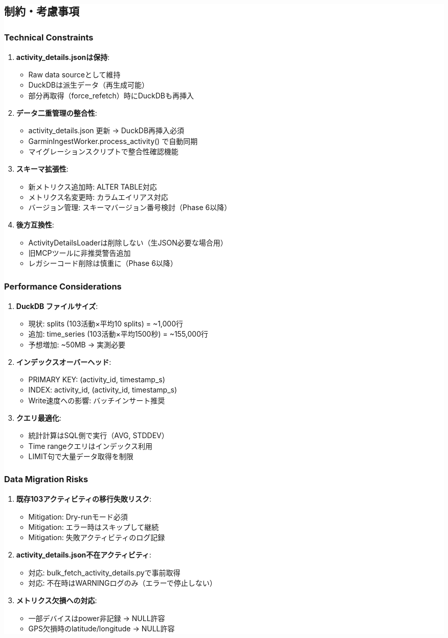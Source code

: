 ## 制約・考慮事項

### Technical Constraints

1. **activity_details.jsonは保持**:
   - Raw data sourceとして維持
   - DuckDBは派生データ（再生成可能）
   - 部分再取得（force_refetch）時にDuckDBも再挿入

2. **データ二重管理の整合性**:
   - activity_details.json 更新 → DuckDB再挿入必須
   - GarminIngestWorker.process_activity() で自動同期
   - マイグレーションスクリプトで整合性確認機能

3. **スキーマ拡張性**:
   - 新メトリクス追加時: ALTER TABLE対応
   - メトリクス名変更時: カラムエイリアス対応
   - バージョン管理: スキーマバージョン番号検討（Phase 6以降）

4. **後方互換性**:
   - ActivityDetailsLoaderは削除しない（生JSON必要な場合用）
   - 旧MCPツールに非推奨警告追加
   - レガシーコード削除は慎重に（Phase 6以降）

### Performance Considerations

1. **DuckDB ファイルサイズ**:
   - 現状: splits (103活動×平均10 splits) = ~1,000行
   - 追加: time_series (103活動×平均1500秒) = ~155,000行
   - 予想増加: ~50MB → 実測必要

2. **インデックスオーバーヘッド**:
   - PRIMARY KEY: (activity_id, timestamp_s)
   - INDEX: activity_id, (activity_id, timestamp_s)
   - Write速度への影響: バッチインサート推奨

3. **クエリ最適化**:
   - 統計計算はSQL側で実行（AVG, STDDEV）
   - Time rangeクエリはインデックス利用
   - LIMIT句で大量データ取得を制限

### Data Migration Risks

1. **既存103アクティビティの移行失敗リスク**:
   - Mitigation: Dry-runモード必須
   - Mitigation: エラー時はスキップして継続
   - Mitigation: 失敗アクティビティのログ記録

2. **activity_details.json不在アクティビティ**:
   - 対応: bulk_fetch_activity_details.pyで事前取得
   - 対応: 不在時はWARNINGログのみ（エラーで停止しない）

3. **メトリクス欠損への対応**:
   - 一部デバイスはpower非記録 → NULL許容
   - GPS欠損時のlatitude/longitude → NULL許容
